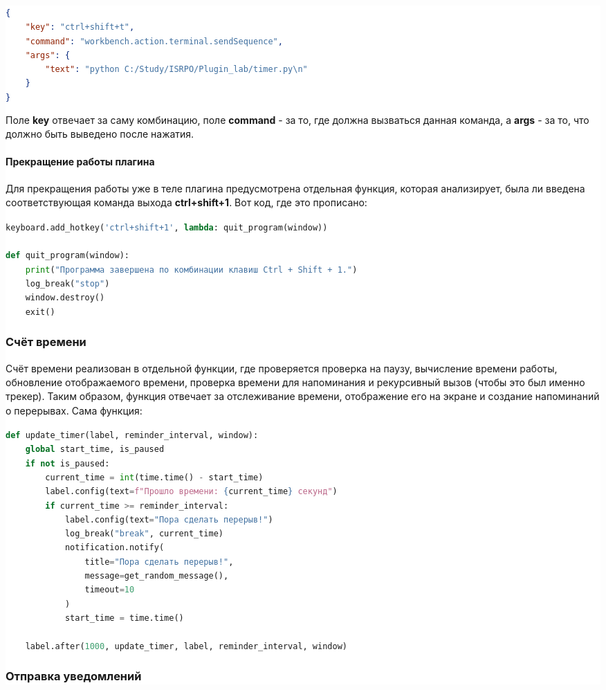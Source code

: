 ```json
{
    "key": "ctrl+shift+t",
    "command": "workbench.action.terminal.sendSequence",
    "args": {
        "text": "python C:/Study/ISRPO/Plugin_lab/timer.py\n"
    }
}    
```

Поле **key** отвечает за саму комбинацию, поле **command** - за то, где должна вызваться данная команда, а **args** - за то, что должно быть выведено после нажатия.

#### Прекращение работы плагина

Для прекращения работы уже в теле плагина предусмотрена отдельная функция, которая анализирует, была ли введена соответствующая команда выхода **ctrl+shift+1**. Вот код, где это прописано:

```python
keyboard.add_hotkey('ctrl+shift+1', lambda: quit_program(window))

def quit_program(window):
    print("Программа завершена по комбинации клавиш Ctrl + Shift + 1.")
    log_break("stop")
    window.destroy()
    exit()
```

### Счёт времени

Счёт времени реализован в отдельной функции, где проверяется проверка на паузу, вычисление времени работы, обновление отображаемого времени, проверка времени для напоминания и рекурсивный вызов (чтобы это был именно трекер). Таким образом, функция отвечает за отслеживание времени, отображение его на экране и создание напоминаний о перерывах. Сама функция:

```python
def update_timer(label, reminder_interval, window):
    global start_time, is_paused
    if not is_paused:
        current_time = int(time.time() - start_time)
        label.config(text=f"Прошло времени: {current_time} секунд")
        if current_time >= reminder_interval:
            label.config(text="Пора сделать перерыв!")
            log_break("break", current_time)
            notification.notify(
                title="Пора сделать перерыв!",
                message=get_random_message(),
                timeout=10
            )
            start_time = time.time()

    label.after(1000, update_timer, label, reminder_interval, window)
```

### Отправка уведомлений

